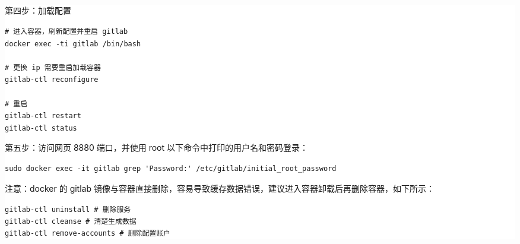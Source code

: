 第四步：加载配置

```txt
# 进入容器，刷新配置并重启 gitlab
docker exec -ti gitlab /bin/bash

# 更换 ip 需要重启加载容器
gitlab-ctl reconfigure

# 重启
gitlab-ctl restart
gitlab-ctl status
```

第五步：访问网页 8880 端口，并使用 root 以下命令中打印的用户名和密码登录：

```txt
sudo docker exec -it gitlab grep 'Password:' /etc/gitlab/initial_root_password
```

注意：docker 的 gitlab 镜像与容器直接删除，容易导致缓存数据错误，建议进入容器卸载后再删除容器，如下所示：

```txt
gitlab-ctl uninstall # 删除服务
gitlab-ctl cleanse # 清楚生成数据
gitlab-ctl remove-accounts # 删除配置账户
```
